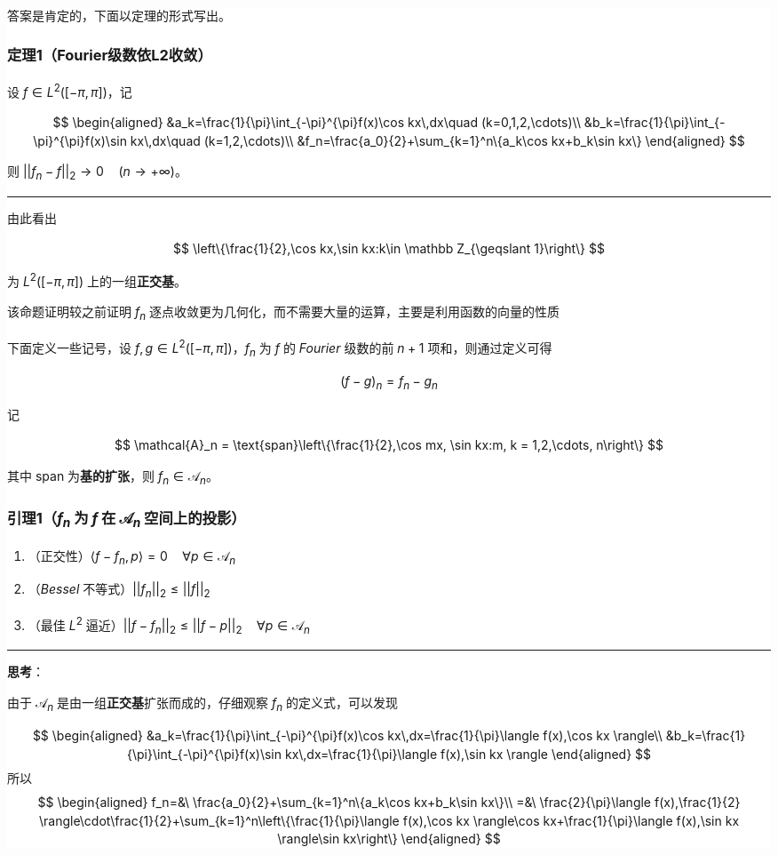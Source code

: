 答案是肯定的，下面以定理的形式写出。

### 定理1（Fourier级数依L2收敛）

设 $f\in L^2([-\pi,\pi])$，记

$$
\begin{aligned}
&a_k=\frac{1}{\pi}\int_{-\pi}^{\pi}f(x)\cos kx\,dx\quad (k=0,1,2,\cdots)\\
&b_k=\frac{1}{\pi}\int_{-\pi}^{\pi}f(x)\sin kx\,dx\quad (k=1,2,\cdots)\\
&f_n=\frac{a_0}{2}+\sum_{k=1}^n\{a_k\cos kx+b_k\sin kx\}
\end{aligned}
$$

则 $||f_n-f||_2\rightarrow 0\quad(n\rightarrow +\infty)$。

---

由此看出

$$
\left\{\frac{1}{2},\cos kx,\sin kx:k\in \mathbb Z_{\geqslant 1}\right\}
$$

为 $L^2([-\pi,\pi])$ 上的一组**正交基**。

该命题证明较之前证明 $f_n$ 逐点收敛更为几何化，而不需要大量的运算，主要是利用函数的向量的性质

下面定义一些记号，设 $f,g\in L^2([-\pi,\pi])$，$f_n$ 为 $f$ 的 $Fourier$ 级数的前 $n+1$ 项和，则通过定义可得

$$
(f-g)_n=f_n-g_n
$$

记

$$
\mathcal{A}_n = \text{span}\left\{\frac{1}{2},\cos mx, \sin kx:m, k = 1,2,\cdots, n\right\}
$$

其中 $\text{span}$ 为**基的扩张**，则 $f_n\in \mathcal{A}_n$。

### 引理1（$f_n$ 为 $f$ 在 $\mathcal{A}_n$ 空间上的投影）

1. （正交性）$\langle f-f_n,p \rangle=0\quad \forall p\in \mathcal{A}_n$

2. （$Bessel$ 不等式）$||f_n||_2\leqslant ||f||_2$

3. （最佳 $L^2$ 逼近）$||f-f_n||_2\leqslant ||f-p||_2\quad \forall p\in \mathcal{A}_n$

---

**思考**： 

由于 $\mathcal{A}_n$ 是由一组**正交基**扩张而成的，仔细观察 $f_n$ 的定义式，可以发现

$$
\begin{aligned}
&a_k=\frac{1}{\pi}\int_{-\pi}^{\pi}f(x)\cos kx\,dx=\frac{1}{\pi}\langle f(x),\cos kx \rangle\\
&b_k=\frac{1}{\pi}\int_{-\pi}^{\pi}f(x)\sin kx\,dx=\frac{1}{\pi}\langle f(x),\sin kx \rangle
\end{aligned}
$$
所以
$$
\begin{aligned}
f_n=&\ \frac{a_0}{2}+\sum_{k=1}^n\{a_k\cos kx+b_k\sin kx\}\\
=&\ \frac{2}{\pi}\langle f(x),\frac{1}{2} \rangle\cdot\frac{1}{2}+\sum_{k=1}^n\left\{\frac{1}{\pi}\langle f(x),\cos kx \rangle\cos kx+\frac{1}{\pi}\langle f(x),\sin kx \rangle\sin kx\right\}
\end{aligned}
$$
